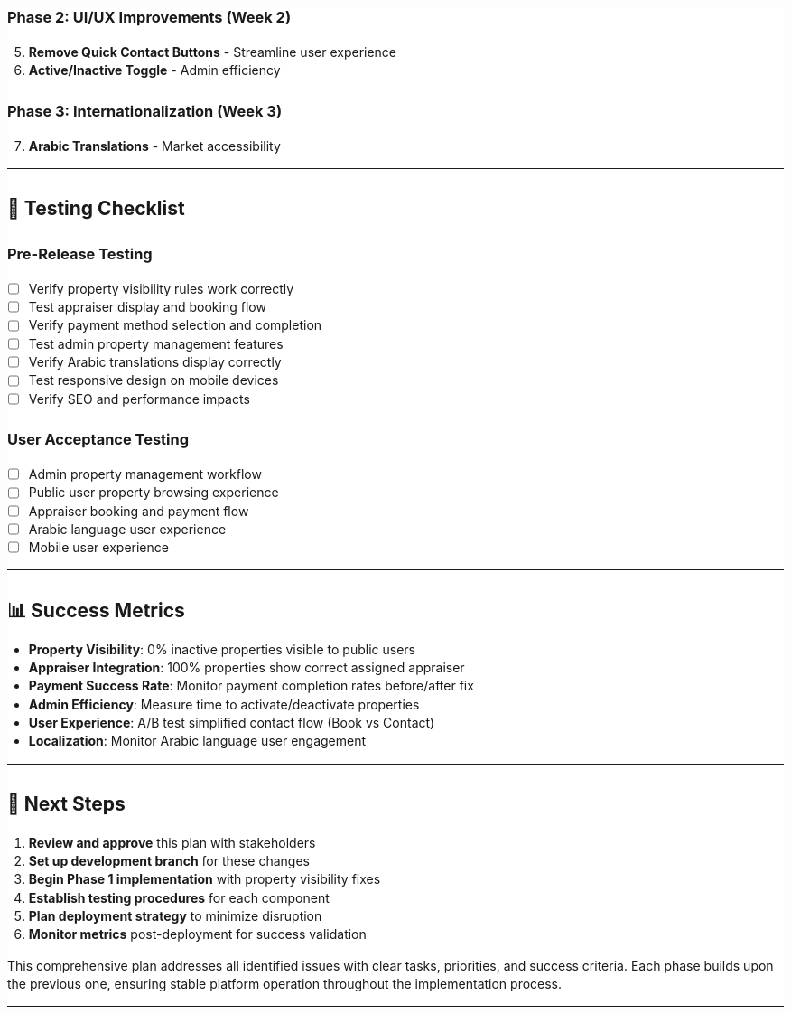 ### **Phase 2: UI/UX Improvements** (Week 2)
5. **Remove Quick Contact Buttons** - Streamline user experience
6. **Active/Inactive Toggle** - Admin efficiency

### **Phase 3: Internationalization** (Week 3)
7. **Arabic Translations** - Market accessibility

---

## 🧪 Testing Checklist

### **Pre-Release Testing**
- [ ] Verify property visibility rules work correctly
- [ ] Test appraiser display and booking flow
- [ ] Verify payment method selection and completion
- [ ] Test admin property management features
- [ ] Verify Arabic translations display correctly
- [ ] Test responsive design on mobile devices
- [ ] Verify SEO and performance impacts

### **User Acceptance Testing**
- [ ] Admin property management workflow
- [ ] Public user property browsing experience  
- [ ] Appraiser booking and payment flow
- [ ] Arabic language user experience
- [ ] Mobile user experience

---

## 📊 Success Metrics

- **Property Visibility**: 0% inactive properties visible to public users
- **Appraiser Integration**: 100% properties show correct assigned appraiser
- **Payment Success Rate**: Monitor payment completion rates before/after fix
- **Admin Efficiency**: Measure time to activate/deactivate properties
- **User Experience**: A/B test simplified contact flow (Book vs Contact)
- **Localization**: Monitor Arabic language user engagement

---

## 🚀 Next Steps

1. **Review and approve** this plan with stakeholders
2. **Set up development branch** for these changes
3. **Begin Phase 1 implementation** with property visibility fixes
4. **Establish testing procedures** for each component
5. **Plan deployment strategy** to minimize disruption
6. **Monitor metrics** post-deployment for success validation

This comprehensive plan addresses all identified issues with clear tasks, priorities, and success criteria. Each phase builds upon the previous one, ensuring stable platform operation throughout the implementation process.

---